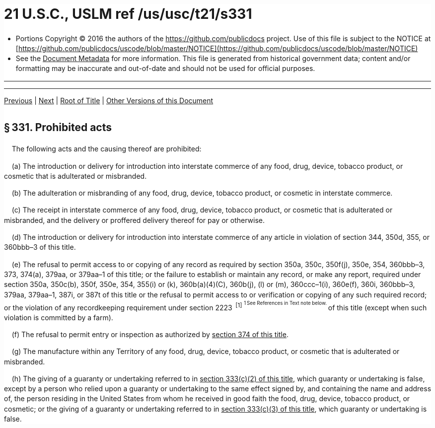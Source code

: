 ---
---

# 21 U.S.C., USLM ref /us/usc/t21/s331

* Portions Copyright © 2016 the authors of the https://github.com/publicdocs project.
  Use of this file is subject to the NOTICE at [https://github.com/publicdocs/uscode/blob/master/NOTICE](https://github.com/publicdocs/uscode/blob/master/NOTICE)
* See the [Document Metadata](././../../../../..//README.md) for more information.
  This file is generated from historical government data; content and/or formatting may be inaccurate and out-of-date and should not be used for official purposes.

----------
----------

[Previous](./../../../../..//us/usc/t21/ch9/schIII/m__us_usc_t21_ch9_schIII.md) | [Next](./../../../../..//us/usc/t21/ch9/schIII/m__us_usc_t21_s332.md) | [Root of Title](./../../../../../) | [Other Versions of this Document](https://publicdocs.github.io/go/links?ns=uslm&ref=%2Fus%2Fusc%2Ft21%2Fs331)

## § 331. Prohibited acts

    The following acts and the causing thereof are prohibited:

    (a) The introduction or delivery for introduction into interstate commerce of any food, drug, device, tobacco product, or cosmetic that is adulterated or misbranded.

    (b) The adulteration or misbranding of any food, drug, device, tobacco product, or cosmetic in interstate commerce.

    (c) The receipt in interstate commerce of any food, drug, device, tobacco product, or cosmetic that is adulterated or misbranded, and the delivery or proffered delivery thereof for pay or otherwise.

    (d) The introduction or delivery for introduction into interstate commerce of any article in violation of section 344, 350d, 355, or 360bbb–3 of this title.

    (e) The refusal to permit access to or copying of any record as required by section 350a, 350c, 350f(j), 350e, 354, 360bbb–3, 373, 374(a), 379aa, or 379aa–1 of this title; or the failure to establish or maintain any record, or make any report, required under section 350a, 350c(b), 350f, 350e, 354, 355(i) or (k), 360b(a)(4)(C), 360b(j), (l) or (m), 360ccc–1(i), 360e(f), 360i, 360bbb–3, 379aa, 379aa–1, 387i, or 387t of this title or the refusal to permit access to or verification or copying of any such required record; or the violation of any recordkeeping requirement under section 2223  <sup>\[1\]</sup>  <sup><sup> 1 See References in Text note below. </sup></sup>  of this title (except when such violation is committed by a farm).

    (f) The refusal to permit entry or inspection as authorized by [section 374 of this title][/us/usc/t21/s374].

    (g) The manufacture within any Territory of any food, drug, device, tobacco product, or cosmetic that is adulterated or misbranded.

    (h) The giving of a guaranty or undertaking referred to in [section 333(c)(2) of this title][/us/usc/t21/s333/c/2], which guaranty or undertaking is false, except by a person who relied upon a guaranty or undertaking to the same effect signed by, and containing the name and address of, the person residing in the United States from whom he received in good faith the food, drug, device, tobacco product, or cosmetic; or the giving of a guaranty or undertaking referred to in [section 333(c)(3) of this title][/us/usc/t21/s333/c/3], which guaranty or undertaking is false.


[/us/usc/t21/s374]: https://publicdocs.github.io/go/links?ns=uslm&ref=%2Fus%2Fusc%2Ft21%2Fs374
[/us/usc/t21/s333/c/2]: https://publicdocs.github.io/go/links?ns=uslm&ref=%2Fus%2Fusc%2Ft21%2Fs333%2Fc%2F2
[/us/usc/t21/s333/c/3]: https://publicdocs.github.io/go/links?ns=uslm&ref=%2Fus%2Fusc%2Ft21%2Fs333%2Fc%2F3
[/us/usc/t21/s346a/i/2]: https://publicdocs.github.io/go/links?ns=uslm&ref=%2Fus%2Fusc%2Ft21%2Fs346a%2Fi%2F2
[/us/pl/105/115/tIV]: https://publicdocs.github.io/go/links?ns=uslm&ref=%2Fus%2Fpl%2F105%2F115%2FtIV
[/us/stat/111/2380]: https://publicdocs.github.io/go/links?ns=uslm&ref=%2Fus%2Fstat%2F111%2F2380
[/us/usc/t21/s347]: https://publicdocs.github.io/go/links?ns=uslm&ref=%2Fus%2Fusc%2Ft21%2Fs347
[/us/usc/t21/s374]: https://publicdocs.github.io/go/links?ns=uslm&ref=%2Fus%2Fusc%2Ft21%2Fs374
[/us/usc/t21/s334/g]: https://publicdocs.github.io/go/links?ns=uslm&ref=%2Fus%2Fusc%2Ft21%2Fs334%2Fg
[/us/usc/t21/s350a/f/1/B]: https://publicdocs.github.io/go/links?ns=uslm&ref=%2Fus%2Fusc%2Ft21%2Fs350a%2Ff%2F1%2FB
[/us/usc/t21/s350a/b/4]: https://publicdocs.github.io/go/links?ns=uslm&ref=%2Fus%2Fusc%2Ft21%2Fs350a%2Fb%2F4
[/us/usc/t21/s350a/f/3]: https://publicdocs.github.io/go/links?ns=uslm&ref=%2Fus%2Fusc%2Ft21%2Fs350a%2Ff%2F3
[/us/usc/t21/s381/d/1]: https://publicdocs.github.io/go/links?ns=uslm&ref=%2Fus%2Fusc%2Ft21%2Fs381%2Fd%2F1
[/us/usc/t21/s353/c]: https://publicdocs.github.io/go/links?ns=uslm&ref=%2Fus%2Fusc%2Ft21%2Fs353%2Fc
[/us/usc/t21/s353/c/2]: https://publicdocs.github.io/go/links?ns=uslm&ref=%2Fus%2Fusc%2Ft21%2Fs353%2Fc%2F2
[/us/usc/t21/s353/d]: https://publicdocs.github.io/go/links?ns=uslm&ref=%2Fus%2Fusc%2Ft21%2Fs353%2Fd
[/us/usc/t21/s353/d]: https://publicdocs.github.io/go/links?ns=uslm&ref=%2Fus%2Fusc%2Ft21%2Fs353%2Fd
[/us/usc/t21/s353/e]: https://publicdocs.github.io/go/links?ns=uslm&ref=%2Fus%2Fusc%2Ft21%2Fs353%2Fe
[/us/usc/t21/s360eee–1]: https://publicdocs.github.io/go/links?ns=uslm&ref=%2Fus%2Fusc%2Ft21%2Fs360eee%E2%80%931
[/us/usc/t21/s360eee–3]: https://publicdocs.github.io/go/links?ns=uslm&ref=%2Fus%2Fusc%2Ft21%2Fs360eee%E2%80%933
[/us/usc/t21/s353/e]: https://publicdocs.github.io/go/links?ns=uslm&ref=%2Fus%2Fusc%2Ft21%2Fs353%2Fe
[/us/usc/t21/s350b]: https://publicdocs.github.io/go/links?ns=uslm&ref=%2Fus%2Fusc%2Ft21%2Fs350b
[/us/usc/t21/s381/d/3]: https://publicdocs.github.io/go/links?ns=uslm&ref=%2Fus%2Fusc%2Ft21%2Fs381%2Fd%2F3
[/us/usc/t42/s262/h]: https://publicdocs.github.io/go/links?ns=uslm&ref=%2Fus%2Fusc%2Ft42%2Fs262%2Fh
[/us/usc/t21/s360d/c]: https://publicdocs.github.io/go/links?ns=uslm&ref=%2Fus%2Fusc%2Ft21%2Fs360d%2Fc
[/us/usc/t21/s360m]: https://publicdocs.github.io/go/links?ns=uslm&ref=%2Fus%2Fusc%2Ft21%2Fs360m
[/us/usc/t21/s360m]: https://publicdocs.github.io/go/links?ns=uslm&ref=%2Fus%2Fusc%2Ft21%2Fs360m
[/us/usc/t21/s360m]: https://publicdocs.github.io/go/links?ns=uslm&ref=%2Fus%2Fusc%2Ft21%2Fs360m
[/us/usc/t21/s384]: https://publicdocs.github.io/go/links?ns=uslm&ref=%2Fus%2Fusc%2Ft21%2Fs384
[/us/usc/t21/s334/h]: https://publicdocs.github.io/go/links?ns=uslm&ref=%2Fus%2Fusc%2Ft21%2Fs334%2Fh
[/us/usc/t21/s335a/b/3]: https://publicdocs.github.io/go/links?ns=uslm&ref=%2Fus%2Fusc%2Ft21%2Fs335a%2Fb%2F3
[/us/usc/t21/s350d]: https://publicdocs.github.io/go/links?ns=uslm&ref=%2Fus%2Fusc%2Ft21%2Fs350d
[/us/usc/t21/s381/m]: https://publicdocs.github.io/go/links?ns=uslm&ref=%2Fus%2Fusc%2Ft21%2Fs381%2Fm
[/us/usc/t21/s374/g]: https://publicdocs.github.io/go/links?ns=uslm&ref=%2Fus%2Fusc%2Ft21%2Fs374%2Fg
[/us/usc/t21/s350e]: https://publicdocs.github.io/go/links?ns=uslm&ref=%2Fus%2Fusc%2Ft21%2Fs350e
[/us/usc/t42/s282/j/5/B]: https://publicdocs.github.io/go/links?ns=uslm&ref=%2Fus%2Fusc%2Ft42%2Fs282%2Fj%2F5%2FB
[/us/usc/t42/s282]: https://publicdocs.github.io/go/links?ns=uslm&ref=%2Fus%2Fusc%2Ft42%2Fs282
[/us/usc/t42/s282]: https://publicdocs.github.io/go/links?ns=uslm&ref=%2Fus%2Fusc%2Ft42%2Fs282
[/us/usc/t21/s355]: https://publicdocs.github.io/go/links?ns=uslm&ref=%2Fus%2Fusc%2Ft21%2Fs355
[/us/usc/t42/s262]: https://publicdocs.github.io/go/links?ns=uslm&ref=%2Fus%2Fusc%2Ft42%2Fs262
[/us/usc/t21/s355]: https://publicdocs.github.io/go/links?ns=uslm&ref=%2Fus%2Fusc%2Ft21%2Fs355
[/us/usc/t42/s262]: https://publicdocs.github.io/go/links?ns=uslm&ref=%2Fus%2Fusc%2Ft42%2Fs262
[/us/usc/t21/s348]: https://publicdocs.github.io/go/links?ns=uslm&ref=%2Fus%2Fusc%2Ft21%2Fs348
[/us/usc/t21/s348/h]: https://publicdocs.github.io/go/links?ns=uslm&ref=%2Fus%2Fusc%2Ft21%2Fs348%2Fh
[/us/usc/t21/s360b]: https://publicdocs.github.io/go/links?ns=uslm&ref=%2Fus%2Fusc%2Ft21%2Fs360b
[/us/usc/t21/s350f/d]: https://publicdocs.github.io/go/links?ns=uslm&ref=%2Fus%2Fusc%2Ft21%2Fs350f%2Fd
[/us/usc/t21/s350f/d]: https://publicdocs.github.io/go/links?ns=uslm&ref=%2Fus%2Fusc%2Ft21%2Fs350f%2Fd
[/us/usc/t21/s333/f]: https://publicdocs.github.io/go/links?ns=uslm&ref=%2Fus%2Fusc%2Ft21%2Fs333%2Ff
[/us/usc/t21/s387k]: https://publicdocs.github.io/go/links?ns=uslm&ref=%2Fus%2Fusc%2Ft21%2Fs387k
[/us/usc/t21/s387c]: https://publicdocs.github.io/go/links?ns=uslm&ref=%2Fus%2Fusc%2Ft21%2Fs387c
[/us/usc/t21/s350g]: https://publicdocs.github.io/go/links?ns=uslm&ref=%2Fus%2Fusc%2Ft21%2Fs350g
[/us/usc/t21/s350h]: https://publicdocs.github.io/go/links?ns=uslm&ref=%2Fus%2Fusc%2Ft21%2Fs350h
[/us/usc/t21/s350i]: https://publicdocs.github.io/go/links?ns=uslm&ref=%2Fus%2Fusc%2Ft21%2Fs350i
[/us/usc/t21/s350f/h]: https://publicdocs.github.io/go/links?ns=uslm&ref=%2Fus%2Fusc%2Ft21%2Fs350f%2Fh
[/us/usc/t21/s384a]: https://publicdocs.github.io/go/links?ns=uslm&ref=%2Fus%2Fusc%2Ft21%2Fs384a
[/us/usc/t21/s384a]: https://publicdocs.github.io/go/links?ns=uslm&ref=%2Fus%2Fusc%2Ft21%2Fs384a
[/us/usc/t21/s381/s]: https://publicdocs.github.io/go/links?ns=uslm&ref=%2Fus%2Fusc%2Ft21%2Fs381%2Fs
[/us/usc/t21/s360bbb–7]: https://publicdocs.github.io/go/links?ns=uslm&ref=%2Fus%2Fusc%2Ft21%2Fs360bbb%E2%80%937
[/us/usc/t21/s353b]: https://publicdocs.github.io/go/links?ns=uslm&ref=%2Fus%2Fusc%2Ft21%2Fs353b
[/us/usc/t21/s353b]: https://publicdocs.github.io/go/links?ns=uslm&ref=%2Fus%2Fusc%2Ft21%2Fs353b
[/us/act/1938-06-25/ch675]: https://publicdocs.github.io/go/links?ns=uslm&ref=%2Fus%2Fact%2F1938-06-25%2Fch675
[/us/stat/52/1042]: https://publicdocs.github.io/go/links?ns=uslm&ref=%2Fus%2Fstat%2F52%2F1042
[/us/act/1941-12-22/ch613]: https://publicdocs.github.io/go/links?ns=uslm&ref=%2Fus%2Fact%2F1941-12-22%2Fch613
[/us/stat/55/851]: https://publicdocs.github.io/go/links?ns=uslm&ref=%2Fus%2Fstat%2F55%2F851
[/us/act/1945-07-06/ch281]: https://publicdocs.github.io/go/links?ns=uslm&ref=%2Fus%2Fact%2F1945-07-06%2Fch281
[/us/stat/59/463]: https://publicdocs.github.io/go/links?ns=uslm&ref=%2Fus%2Fstat%2F59%2F463
[/us/act/1947-03-10/ch16]: https://publicdocs.github.io/go/links?ns=uslm&ref=%2Fus%2Fact%2F1947-03-10%2Fch16
[/us/stat/61/11]: https://publicdocs.github.io/go/links?ns=uslm&ref=%2Fus%2Fstat%2F61%2F11
[/us/act/1948-06-24/ch613]: https://publicdocs.github.io/go/links?ns=uslm&ref=%2Fus%2Fact%2F1948-06-24%2Fch613
[/us/stat/62/582]: https://publicdocs.github.io/go/links?ns=uslm&ref=%2Fus%2Fstat%2F62%2F582
[/us/act/1950-03-16/ch61]: https://publicdocs.github.io/go/links?ns=uslm&ref=%2Fus%2Fact%2F1950-03-16%2Fch61
[/us/stat/64/20]: https://publicdocs.github.io/go/links?ns=uslm&ref=%2Fus%2Fstat%2F64%2F20
[/us/act/1953-08-07/ch350]: https://publicdocs.github.io/go/links?ns=uslm&ref=%2Fus%2Fact%2F1953-08-07%2Fch350
[/us/stat/67/477]: https://publicdocs.github.io/go/links?ns=uslm&ref=%2Fus%2Fstat%2F67%2F477
[/us/pl/85/929]: https://publicdocs.github.io/go/links?ns=uslm&ref=%2Fus%2Fpl%2F85%2F929
[/us/stat/72/1788]: https://publicdocs.github.io/go/links?ns=uslm&ref=%2Fus%2Fstat%2F72%2F1788
[/us/pl/86/618/tI]: https://publicdocs.github.io/go/links?ns=uslm&ref=%2Fus%2Fpl%2F86%2F618%2FtI
[/us/stat/74/403]: https://publicdocs.github.io/go/links?ns=uslm&ref=%2Fus%2Fstat%2F74%2F403
[/us/pl/87/781/tI]: https://publicdocs.github.io/go/links?ns=uslm&ref=%2Fus%2Fpl%2F87%2F781%2FtI
[/us/stat/76/784]: https://publicdocs.github.io/go/links?ns=uslm&ref=%2Fus%2Fstat%2F76%2F784
[/us/pl/89/74]: https://publicdocs.github.io/go/links?ns=uslm&ref=%2Fus%2Fpl%2F89%2F74
[/us/stat/79/232]: https://publicdocs.github.io/go/links?ns=uslm&ref=%2Fus%2Fstat%2F79%2F232
[/us/pl/90/399]: https://publicdocs.github.io/go/links?ns=uslm&ref=%2Fus%2Fpl%2F90%2F399
[/us/stat/82/352]: https://publicdocs.github.io/go/links?ns=uslm&ref=%2Fus%2Fstat%2F82%2F352
[/us/pl/90/639]: https://publicdocs.github.io/go/links?ns=uslm&ref=%2Fus%2Fpl%2F90%2F639
[/us/stat/82/1361]: https://publicdocs.github.io/go/links?ns=uslm&ref=%2Fus%2Fstat%2F82%2F1361
[/us/pl/91/513/tII]: https://publicdocs.github.io/go/links?ns=uslm&ref=%2Fus%2Fpl%2F91%2F513%2FtII
[/us/stat/84/1281]: https://publicdocs.github.io/go/links?ns=uslm&ref=%2Fus%2Fstat%2F84%2F1281
[/us/pl/92/387]: https://publicdocs.github.io/go/links?ns=uslm&ref=%2Fus%2Fpl%2F92%2F387
[/us/stat/86/562]: https://publicdocs.github.io/go/links?ns=uslm&ref=%2Fus%2Fstat%2F86%2F562
[/us/pl/94/295]: https://publicdocs.github.io/go/links?ns=uslm&ref=%2Fus%2Fpl%2F94%2F295
[/us/stat/90/576]: https://publicdocs.github.io/go/links?ns=uslm&ref=%2Fus%2Fstat%2F90%2F576
[/us/pl/96/359]: https://publicdocs.github.io/go/links?ns=uslm&ref=%2Fus%2Fpl%2F96%2F359
[/us/stat/94/1193]: https://publicdocs.github.io/go/links?ns=uslm&ref=%2Fus%2Fstat%2F94%2F1193
[/us/pl/99/570/tIV]: https://publicdocs.github.io/go/links?ns=uslm&ref=%2Fus%2Fpl%2F99%2F570%2FtIV
[/us/stat/100/3207-120]: https://publicdocs.github.io/go/links?ns=uslm&ref=%2Fus%2Fstat%2F100%2F3207-120
[/us/pl/100/293]: https://publicdocs.github.io/go/links?ns=uslm&ref=%2Fus%2Fpl%2F100%2F293
[/us/stat/102/99]: https://publicdocs.github.io/go/links?ns=uslm&ref=%2Fus%2Fstat%2F102%2F99
[/us/pl/101/502]: https://publicdocs.github.io/go/links?ns=uslm&ref=%2Fus%2Fpl%2F101%2F502
[/us/stat/104/1289]: https://publicdocs.github.io/go/links?ns=uslm&ref=%2Fus%2Fstat%2F104%2F1289
[/us/pl/101/508/tIV]: https://publicdocs.github.io/go/links?ns=uslm&ref=%2Fus%2Fpl%2F101%2F508%2FtIV
[/us/stat/104/1388-210]: https://publicdocs.github.io/go/links?ns=uslm&ref=%2Fus%2Fstat%2F104%2F1388-210
[/us/pl/102/300]: https://publicdocs.github.io/go/links?ns=uslm&ref=%2Fus%2Fpl%2F102%2F300
[/us/stat/106/238]: https://publicdocs.github.io/go/links?ns=uslm&ref=%2Fus%2Fstat%2F106%2F238